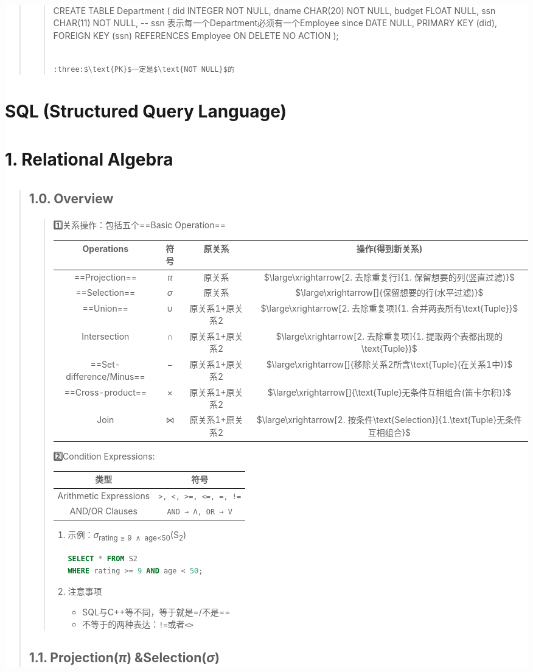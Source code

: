 > > CREATE TABLE Department (
> >    did INTEGER NOT NULL,
> >    dname CHAR(20) NOT NULL,
> >    budget FLOAT NULL,
> >    ssn CHAR(11) NOT NULL,   -- ssn 表示每一个Department必须有一个Employee
> >    since DATE NULL,
> >    PRIMARY KEY (did),
> >    FOREIGN KEY (ssn) REFERENCES Employee
> >    ON DELETE NO ACTION
> > );
> > ```
> >
> > :three:$\text{PK}$一定是$\text{NOT NULL}$的

# $\textbf{SQL (Structured Query Language)}$ 

# $\textbf{1. Relational Algebra}$ ​ 

> ## $\textbf{1.0. Overview}$ 
>
> > **1️⃣**关系操作：包括五个==$\text{Basic Operation}$== 
> >
> > |       $\textbf{Operations}$       |   符号    |       原关系        |                       操作(得到新关系)                       |
> > | :-------------------------------: | :-------: | :-----------------: | :----------------------------------------------------------: |
> > |      ==$\text{Projection}$==      |   $\pi$   |       原关系        | $\large\xrightarrow[2. 去除重复行]{1. 保留想要的列(竖直过滤)}$ |
> > |      ==$\text{Selection}$==       | $\sigma$  |       原关系        |        $\large\xrightarrow[]{保留想要的行(水平过滤)}$        |
> > |        ==$\text{Union}$==         |  $\cup$   | 原关系$1+$原关系$2$ | $\large\xrightarrow[2. 去除重复项]{1. 合并两表所有\text{Tuple}}$ |
> > |       $\text{Intersection}$       |  $\cap$   | 原关系$1+$原关系$2$ | $\large\xrightarrow[2. 去除重复项]{1. 提取两个表都出现的\text{Tuple}}$ |
> > | ==$\text{Set-difference/Minus}$== |    $-$    | 原关系$1+$原关系$2$ | $\large\xrightarrow[]{移除关系2所含\text{Tuple}(在关系1中)}$ |
> > |    ==$\text{Cross-product}$==     |    $×$    | 原关系$1+$原关系$2$ | $\large\xrightarrow[]{\text{Tuple}无条件互相组合(笛卡尔积)}$ |
> > |           $\text{Join}$           | $\bowtie$ | 原关系$1+$原关系$2$ | $\large\xrightarrow[2. 按条件\text{Selection}]{1.\text{Tuple}无条件互相组合}$ |
> >
> > **2️⃣**$\text{Condition Expressions:}$ 
> >
> > |              类型               |         符号          |
> > | :-----------------------------: | :-------------------: |
> > | $\text{Arithmetic Expressions}$ | `>, <, >=, <=, =, !=` |
> > |     $\text{AND/OR Clauses}$     |   `AND → Λ, OR → V`   |
> >
> > 1. 示例：$\sigma_{\text{rating}\geq{}9\text{ }\land{}\text{ age<50}}(\text{S}_2)$​​ 
> >
> >    ```sql
> >    SELECT * FROM S2 
> >    WHERE rating >= 9 AND age < 50;
> >    ```
> >
> > 2. 注意事项
> >
> >    - $\text{SQL}$与$\text{C++}$等不同，等于就是$\text{=/}$不是$\text{==}$ 
> >    - 不等于的两种表达：`!=`或者`<>`  
>
> ## $\textbf{1.1. Projection}(\pi{})\textbf{ \& Selection}(\sigma{})$  
>